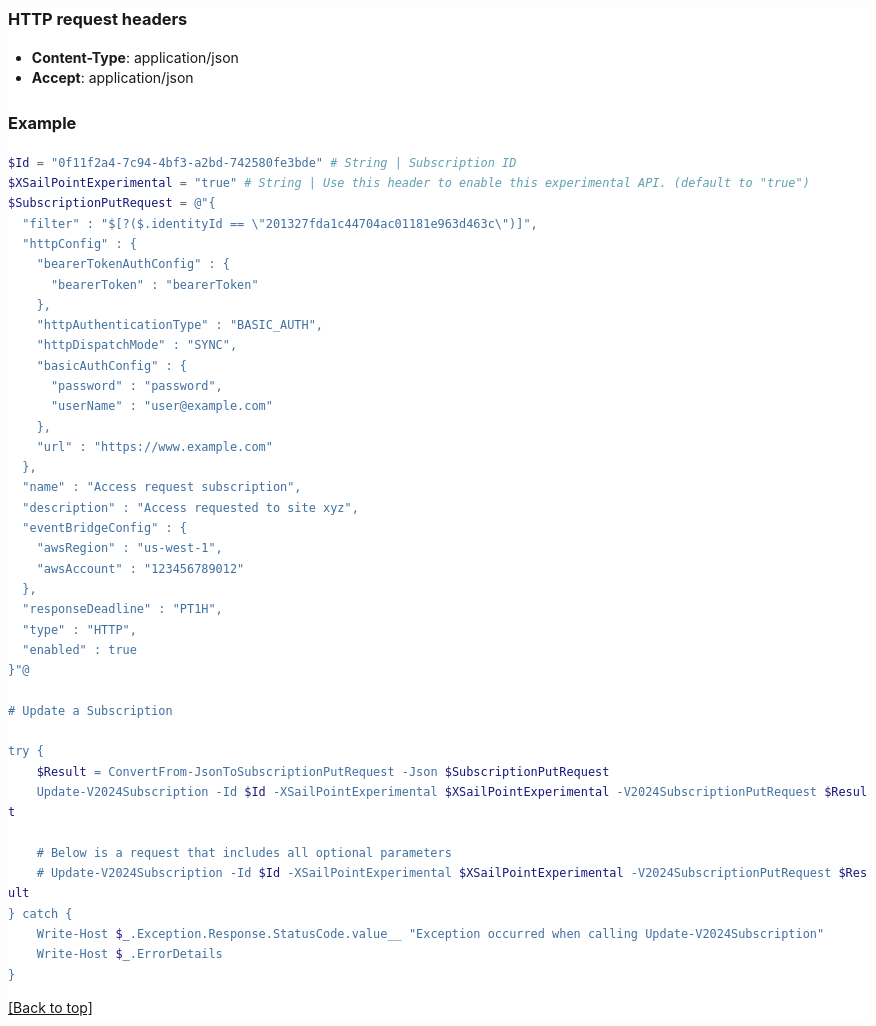 ### HTTP request headers
- **Content-Type**: application/json
- **Accept**: application/json

### Example
```powershell
$Id = "0f11f2a4-7c94-4bf3-a2bd-742580fe3bde" # String | Subscription ID
$XSailPointExperimental = "true" # String | Use this header to enable this experimental API. (default to "true")
$SubscriptionPutRequest = @"{
  "filter" : "$[?($.identityId == \"201327fda1c44704ac01181e963d463c\")]",
  "httpConfig" : {
    "bearerTokenAuthConfig" : {
      "bearerToken" : "bearerToken"
    },
    "httpAuthenticationType" : "BASIC_AUTH",
    "httpDispatchMode" : "SYNC",
    "basicAuthConfig" : {
      "password" : "password",
      "userName" : "user@example.com"
    },
    "url" : "https://www.example.com"
  },
  "name" : "Access request subscription",
  "description" : "Access requested to site xyz",
  "eventBridgeConfig" : {
    "awsRegion" : "us-west-1",
    "awsAccount" : "123456789012"
  },
  "responseDeadline" : "PT1H",
  "type" : "HTTP",
  "enabled" : true
}"@

# Update a Subscription

try {
    $Result = ConvertFrom-JsonToSubscriptionPutRequest -Json $SubscriptionPutRequest
    Update-V2024Subscription -Id $Id -XSailPointExperimental $XSailPointExperimental -V2024SubscriptionPutRequest $Result 
    
    # Below is a request that includes all optional parameters
    # Update-V2024Subscription -Id $Id -XSailPointExperimental $XSailPointExperimental -V2024SubscriptionPutRequest $Result  
} catch {
    Write-Host $_.Exception.Response.StatusCode.value__ "Exception occurred when calling Update-V2024Subscription"
    Write-Host $_.ErrorDetails
}
```
[[Back to top]](#) 
